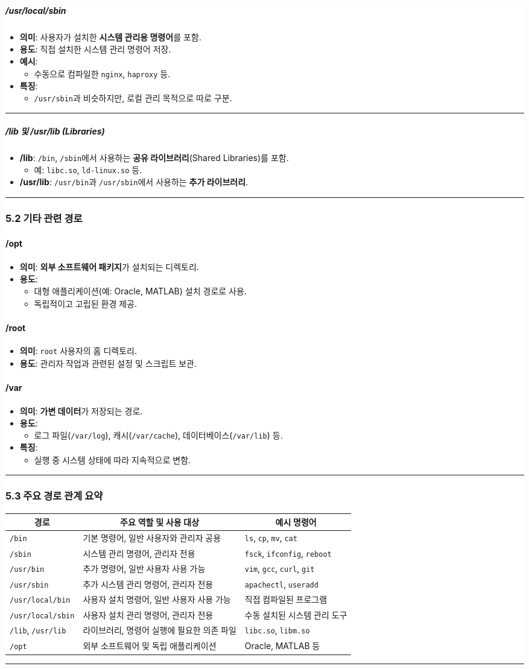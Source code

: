 
##### **/usr/local/sbin**

- **의미**: 사용자가 설치한 **시스템 관리용 명령어**를 포함.
- **용도**: 직접 설치한 시스템 관리 명령어 저장.
- **예시**:
    - 수동으로 컴파일한 `nginx`, `haproxy` 등.
- **특징**:
    - `/usr/sbin`과 비슷하지만, 로컬 관리 목적으로 따로 구분.

---

##### **/lib 및 /usr/lib (Libraries)**

- **/lib**: `/bin`, `/sbin`에서 사용하는 **공유 라이브러리**(Shared Libraries)를 포함.
    - 예: `libc.so`, `ld-linux.so` 등.
- **/usr/lib**: `/usr/bin`과 `/usr/sbin`에서 사용하는 **추가 라이브러리**.

---

### **5.2 기타 관련 경로**

#### **/opt**

- **의미**: **외부 소프트웨어 패키지**가 설치되는 디렉토리.
- **용도**:
    - 대형 애플리케이션(예: Oracle, MATLAB) 설치 경로로 사용.
    - 독립적이고 고립된 환경 제공.

#### **/root**

- **의미**: `root` 사용자의 홈 디렉토리.
- **용도**: 관리자 작업과 관련된 설정 및 스크립트 보관.

#### **/var**

- **의미**: **가변 데이터**가 저장되는 경로.
- **용도**:
    - 로그 파일(`/var/log`), 캐시(`/var/cache`), 데이터베이스(`/var/lib`) 등.
- **특징**:
    - 실행 중 시스템 상태에 따라 지속적으로 변함.

---

### **5.3 주요 경로 관계 요약**

| 경로                 | 주요 역할 및 사용 대상            | 예시 명령어                       |
| ------------------ | ------------------------ | ---------------------------- |
| `/bin`             | 기본 명령어, 일반 사용자와 관리자 공용   | `ls`, `cp`, `mv`, `cat`      |
| `/sbin`            | 시스템 관리 명령어, 관리자 전용       | `fsck`, `ifconfig`, `reboot` |
| `/usr/bin`         | 추가 명령어, 일반 사용자 사용 가능     | `vim`, `gcc`, `curl`, `git`  |
| `/usr/sbin`        | 추가 시스템 관리 명령어, 관리자 전용    | `apachectl`, `useradd`       |
| `/usr/local/bin`   | 사용자 설치 명령어, 일반 사용자 사용 가능 | 직접 컴파일된 프로그램                 |
| `/usr/local/sbin`  | 사용자 설치 관리 명령어, 관리자 전용    | 수동 설치된 시스템 관리 도구             |
| `/lib`, `/usr/lib` | 라이브러리, 명령어 실행에 필요한 의존 파일 | `libc.so`, `libm.so`         |
| `/opt`             | 외부 소프트웨어 및 독립 애플리케이션     | Oracle, MATLAB 등             |

---